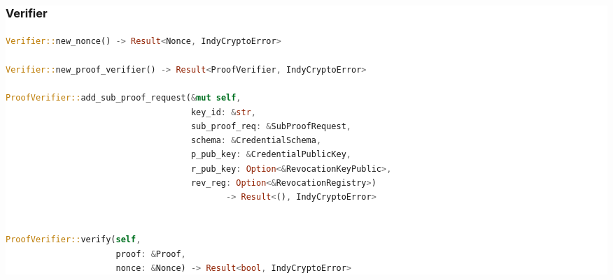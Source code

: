 ### Verifier
```Rust
Verifier::new_nonce() -> Result<Nonce, IndyCryptoError>

Verifier::new_proof_verifier() -> Result<ProofVerifier, IndyCryptoError>

ProofVerifier::add_sub_proof_request(&mut self,
                                     key_id: &str,
                                     sub_proof_req: &SubProofRequest,
                                     schema: &CredentialSchema,
                                     p_pub_key: &CredentialPublicKey,
                                     r_pub_key: Option<&RevocationKeyPublic>,
                                     rev_reg: Option<&RevocationRegistry>)
                                            -> Result<(), IndyCryptoError>


ProofVerifier::verify(self,
                      proof: &Proof,
                      nonce: &Nonce) -> Result<bool, IndyCryptoError>
```
